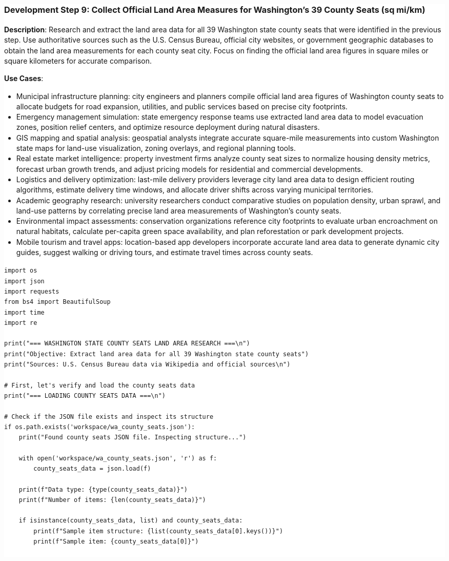 ### Development Step 9: Collect Official Land Area Measures for Washington’s 39 County Seats (sq mi/km)

**Description**: Research and extract the land area data for all 39 Washington state county seats that were identified in the previous step. Use authoritative sources such as the U.S. Census Bureau, official city websites, or government geographic databases to obtain the land area measurements for each county seat city. Focus on finding the official land area figures in square miles or square kilometers for accurate comparison.

**Use Cases**:
- Municipal infrastructure planning: city engineers and planners compile official land area figures of Washington county seats to allocate budgets for road expansion, utilities, and public services based on precise city footprints.
- Emergency management simulation: state emergency response teams use extracted land area data to model evacuation zones, position relief centers, and optimize resource deployment during natural disasters.
- GIS mapping and spatial analysis: geospatial analysts integrate accurate square-mile measurements into custom Washington state maps for land-use visualization, zoning overlays, and regional planning tools.
- Real estate market intelligence: property investment firms analyze county seat sizes to normalize housing density metrics, forecast urban growth trends, and adjust pricing models for residential and commercial developments.
- Logistics and delivery optimization: last-mile delivery providers leverage city land area data to design efficient routing algorithms, estimate delivery time windows, and allocate driver shifts across varying municipal territories.
- Academic geography research: university researchers conduct comparative studies on population density, urban sprawl, and land-use patterns by correlating precise land area measurements of Washington’s county seats.
- Environmental impact assessments: conservation organizations reference city footprints to evaluate urban encroachment on natural habitats, calculate per-capita green space availability, and plan reforestation or park development projects.
- Mobile tourism and travel apps: location-based app developers incorporate accurate land area data to generate dynamic city guides, suggest walking or driving tours, and estimate travel times across county seats.

```
import os
import json
import requests
from bs4 import BeautifulSoup
import time
import re

print("=== WASHINGTON STATE COUNTY SEATS LAND AREA RESEARCH ===\n")
print("Objective: Extract land area data for all 39 Washington state county seats")
print("Sources: U.S. Census Bureau data via Wikipedia and official sources\n")

# First, let's verify and load the county seats data
print("=== LOADING COUNTY SEATS DATA ===\n")

# Check if the JSON file exists and inspect its structure
if os.path.exists('workspace/wa_county_seats.json'):
    print("Found county seats JSON file. Inspecting structure...")
    
    with open('workspace/wa_county_seats.json', 'r') as f:
        county_seats_data = json.load(f)
    
    print(f"Data type: {type(county_seats_data)}")
    print(f"Number of items: {len(county_seats_data)}")
    
    if isinstance(county_seats_data, list) and county_seats_data:
        print(f"Sample item structure: {list(county_seats_data[0].keys())}")
        print(f"Sample item: {county_seats_data[0]}")
        
```